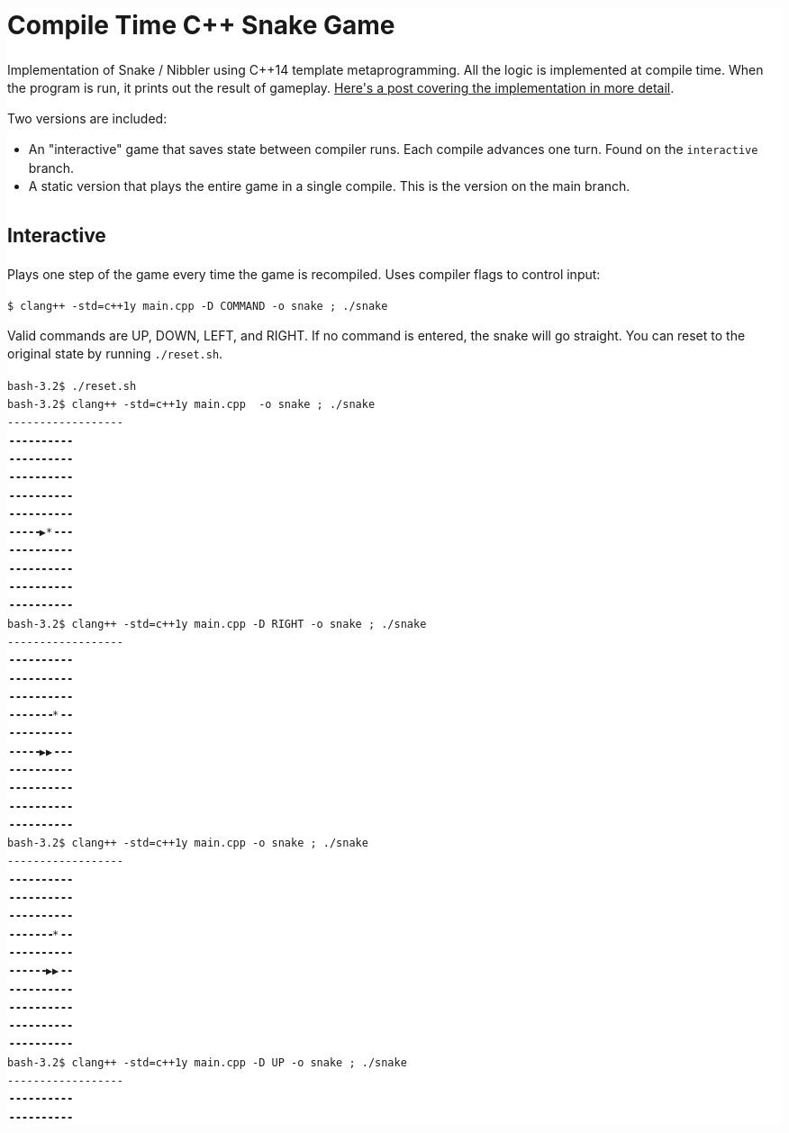 # Compile Time C++ Snake Game

Implementation of Snake / Nibbler using C++14 template metaprogramming. All the logic is implemented at compile time. When the program is run, it prints out the result of gameplay. [Here's a post covering the implementation in more detail][post].

Two versions are included:
* An "interactive" game that saves state between compiler runs. Each compile
  advances one turn. Found on the `interactive` branch.
* A static version that plays the entire game in a single compile. This is the version on the main branch.

## Interactive
Plays one step of the game every time the game is recompiled. Uses compiler flags to control input:

```
$ clang++ -std=c++1y main.cpp -D COMMAND -o snake ; ./snake
```

Valid commands are UP, DOWN, LEFT, and RIGHT. If no command is entered, the snake will go straight.
You can reset to the original state by running `./reset.sh`. 


```
bash-3.2$ ./reset.sh 
bash-3.2$ clang++ -std=c++1y main.cpp  -o snake ; ./snake
------------------
╺╺╺╺╺╺╺╺╺╺
╺╺╺╺╺╺╺╺╺╺
╺╺╺╺╺╺╺╺╺╺
╺╺╺╺╺╺╺╺╺╺
╺╺╺╺╺╺╺╺╺╺
╺╺╺╺╺▶*╺╺╺
╺╺╺╺╺╺╺╺╺╺
╺╺╺╺╺╺╺╺╺╺
╺╺╺╺╺╺╺╺╺╺
╺╺╺╺╺╺╺╺╺╺
bash-3.2$ clang++ -std=c++1y main.cpp -D RIGHT -o snake ; ./snake
------------------
╺╺╺╺╺╺╺╺╺╺
╺╺╺╺╺╺╺╺╺╺
╺╺╺╺╺╺╺╺╺╺
╺╺╺╺╺╺╺*╺╺
╺╺╺╺╺╺╺╺╺╺
╺╺╺╺╺▶▶╺╺╺
╺╺╺╺╺╺╺╺╺╺
╺╺╺╺╺╺╺╺╺╺
╺╺╺╺╺╺╺╺╺╺
╺╺╺╺╺╺╺╺╺╺
bash-3.2$ clang++ -std=c++1y main.cpp -o snake ; ./snake
------------------
╺╺╺╺╺╺╺╺╺╺
╺╺╺╺╺╺╺╺╺╺
╺╺╺╺╺╺╺╺╺╺
╺╺╺╺╺╺╺*╺╺
╺╺╺╺╺╺╺╺╺╺
╺╺╺╺╺╺▶▶╺╺
╺╺╺╺╺╺╺╺╺╺
╺╺╺╺╺╺╺╺╺╺
╺╺╺╺╺╺╺╺╺╺
╺╺╺╺╺╺╺╺╺╺
bash-3.2$ clang++ -std=c++1y main.cpp -D UP -o snake ; ./snake
------------------
╺╺╺╺╺╺╺╺╺╺
╺╺╺╺╺╺╺╺╺╺
```

[post]: https://blog.mattbierner.com/stupid-template-tricks-snake/